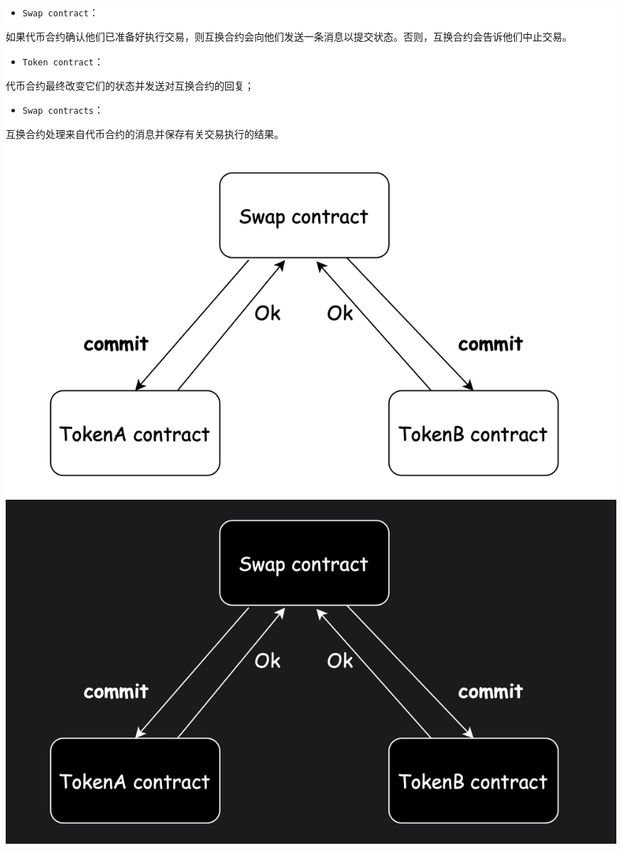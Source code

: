 - `Swap contract`：

如果代币合约确认他们已准备好执行交易，则互换合约会向他们发送一条消息以提交状态。否则，互换合约会告诉他们中止交易。

- `Token contract`：

代币合约最终改变它们的状态并发送对互换合约的回复；

- `Swap contracts`：

互换合约处理来自代币合约的消息并保存有关交易执行的结果。

![img alt](./img/2.commit.png#gh-light-mode-only)
![img alt](./img/2.commit-dark.png#gh-dark-mode-only)
